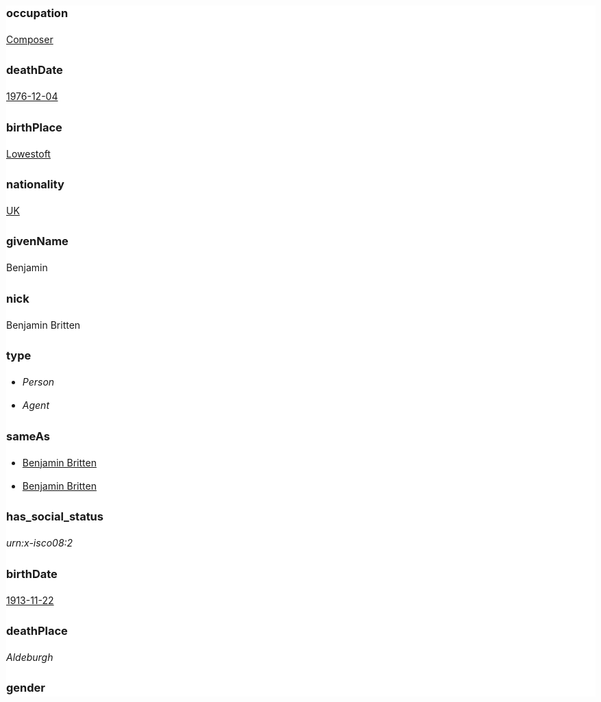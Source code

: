 ### occupation


[Composer](#Composer)

### deathDate


[1976-12-04](#1976-12-04)

### birthPlace


[Lowestoft](#Lowestoft)

### nationality


[UK](#UK)

### givenName


Benjamin

### nick


Benjamin Britten

### type

 - *Person*

 - *Agent*

### sameAs

 - [Benjamin Britten](#Benjamin-Britten)

 - [Benjamin Britten](#Benjamin-Britten)

### has_social_status


*urn:x-isco08:2*

### birthDate


[1913-11-22](#1913-11-22)

### deathPlace


*Aldeburgh*

### gender

